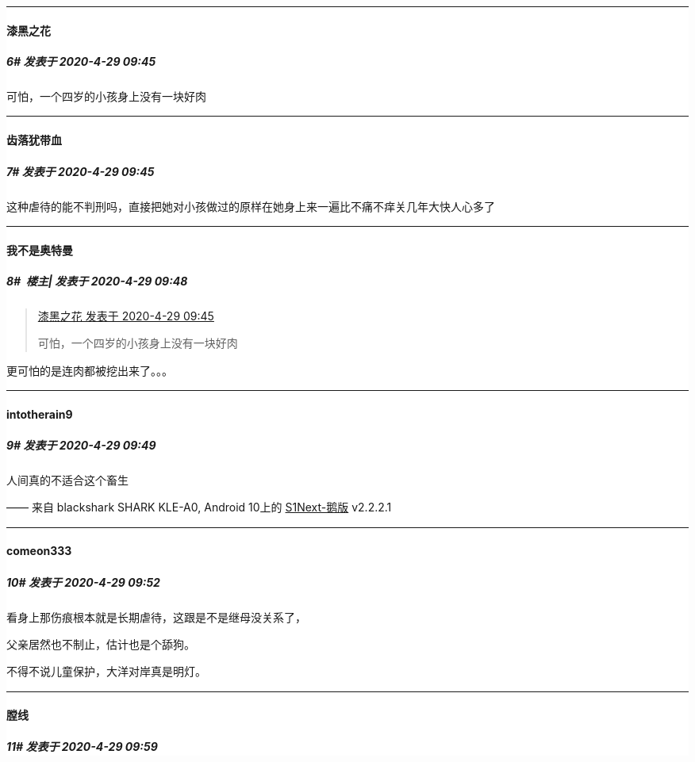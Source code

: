 
-----

####  漆黑之花  
##### 6#       发表于 2020-4-29 09:45


可怕，一个四岁的小孩身上没有一块好肉


-----

####  齿落犹带血  
##### 7#       发表于 2020-4-29 09:45


这种虐待的能不判刑吗，直接把她对小孩做过的原样在她身上来一遍比不痛不痒关几年大快人心多了


-----

####  我不是奥特曼  
##### 8#         楼主| 发表于 2020-4-29 09:48


<blockquote><a href="httphttps://bbs.saraba1st.com/2b/forum.php?mod=redirect&amp;goto=findpost&amp;pid=47243043&amp;ptid=1930892" target="_blank">漆黑之花 发表于 2020-4-29 09:45</a>

可怕，一个四岁的小孩身上没有一块好肉</blockquote>
更可怕的是连肉都被挖出来了。。。


-----

####  intotherain9  
##### 9#       发表于 2020-4-29 09:49


人间真的不适合这个畜生

—— 来自 blackshark SHARK KLE-A0, Android 10上的 [S1Next-鹅版](https://github.com/ykrank/S1-Next/releases) v2.2.2.1


-----

####  comeon333  
##### 10#       发表于 2020-4-29 09:52


看身上那伤痕根本就是长期虐待，这跟是不是继母没关系了，

父亲居然也不制止，估计也是个舔狗。

不得不说儿童保护，大洋对岸真是明灯。


-----

####  膛线  
##### 11#       发表于 2020-4-29 09:59
